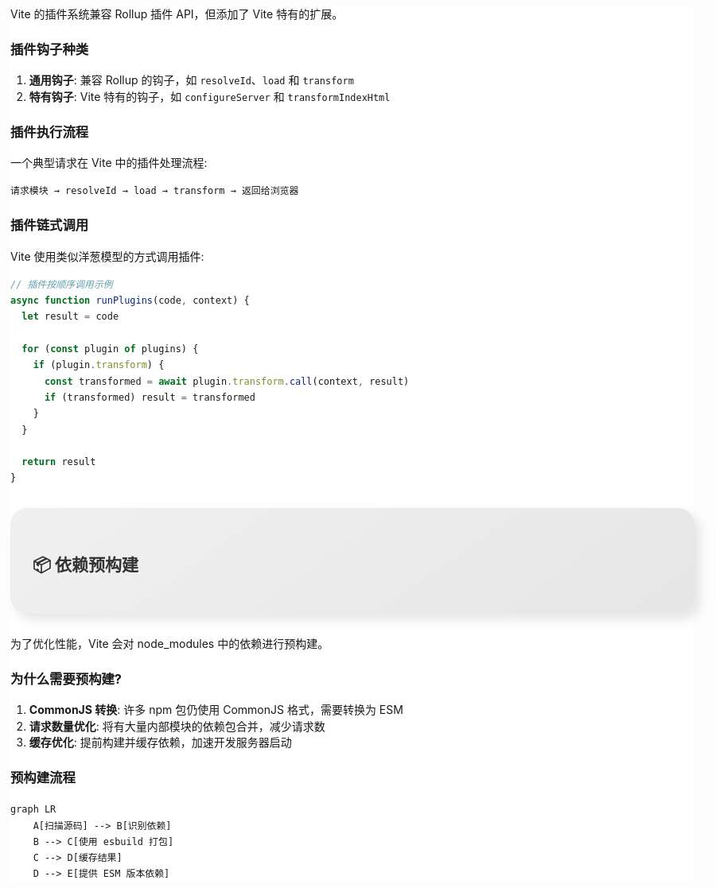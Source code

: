 Vite 的插件系统兼容 Rollup 插件 API，但添加了 Vite 特有的扩展。

### 插件钩子种类

1. **通用钩子**: 兼容 Rollup 的钩子，如 `resolveId`、`load` 和 `transform`
2. **特有钩子**: Vite 特有的钩子，如 `configureServer` 和 `transformIndexHtml`

### 插件执行流程

一个典型请求在 Vite 中的插件处理流程:

```
请求模块 → resolveId → load → transform → 返回给浏览器
```

### 插件链式调用

Vite 使用类似洋葱模型的方式调用插件:

```javascript
// 插件按顺序调用示例
async function runPlugins(code, context) {
  let result = code
  
  for (const plugin of plugins) {
    if (plugin.transform) {
      const transformed = await plugin.transform.call(context, result)
      if (transformed) result = transformed
    }
  }
  
  return result
}
```

<div style="padding: 2rem; border-radius: 1.5rem; box-shadow: 0.5rem 0.5rem 1rem rgba(0, 0, 0, 0.1), -0.5rem -0.5rem 1rem rgba(255, 255, 255, 0.5); background: linear-gradient(145deg, #f0f0f0, #e6e6e6); margin-bottom: 2rem; margin-top: 2rem;">
  <h2 id="依赖预构建" style="color: #333; text-shadow: 1px 1px 2px rgba(255,255,255,0.8);">📦 依赖预构建</h2>
</div>

为了优化性能，Vite 会对 node_modules 中的依赖进行预构建。

### 为什么需要预构建?

1. **CommonJS 转换**: 许多 npm 包仍使用 CommonJS 格式，需要转换为 ESM
2. **请求数量优化**: 将有大量内部模块的依赖包合并，减少请求数
3. **缓存优化**: 提前构建并缓存依赖，加速开发服务器启动

### 预构建流程

```mermaid
graph LR
    A[扫描源码] --> B[识别依赖]
    B --> C[使用 esbuild 打包]
    C --> D[缓存结果]
    D --> E[提供 ESM 版本依赖]
```
